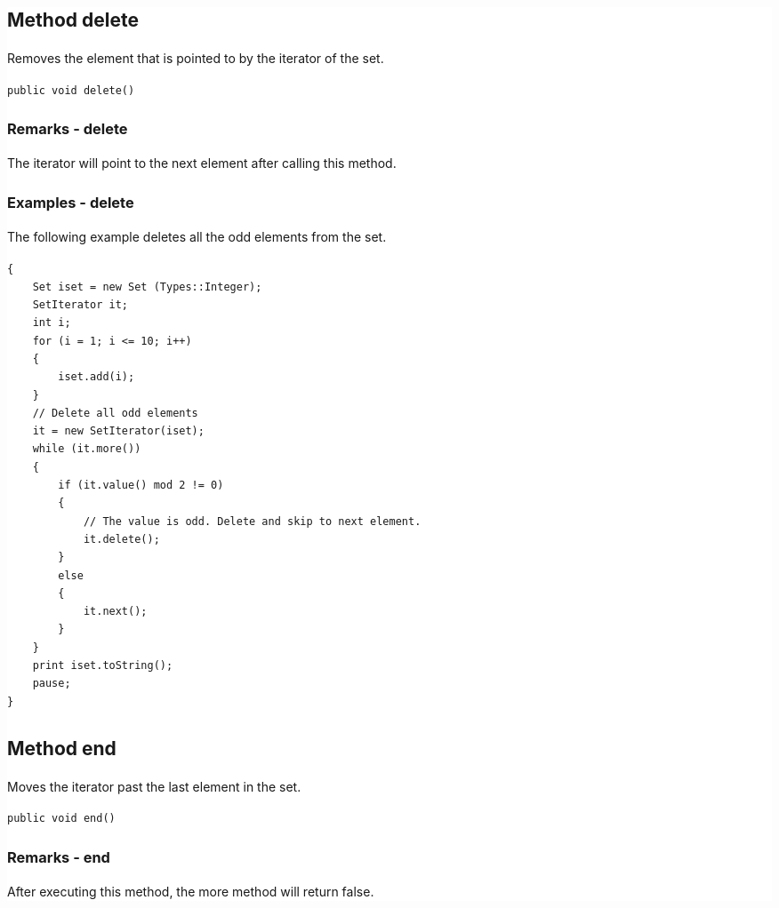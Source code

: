 
## Method delete

Removes the element that is pointed to by the iterator of the set.

```xpp
public void delete()
```

### Remarks - delete

The iterator will point to the next element after calling this method.

### Examples - delete

The following example deletes all the odd elements from the set.

```xpp
{ 
    Set iset = new Set (Types::Integer); 
    SetIterator it; 
    int i; 
    for (i = 1; i <= 10; i++) 
    { 
        iset.add(i); 
    } 
    // Delete all odd elements 
    it = new SetIterator(iset); 
    while (it.more()) 
    { 
        if (it.value() mod 2 != 0) 
        { 
            // The value is odd. Delete and skip to next element. 
            it.delete(); 
        } 
        else 
        { 
            it.next(); 
        } 
    } 
    print iset.toString(); 
    pause; 
}
```

## Method end

Moves the iterator past the last element in the set.

```xpp
public void end()
```

### Remarks - end

After executing this method, the more method will return false.

